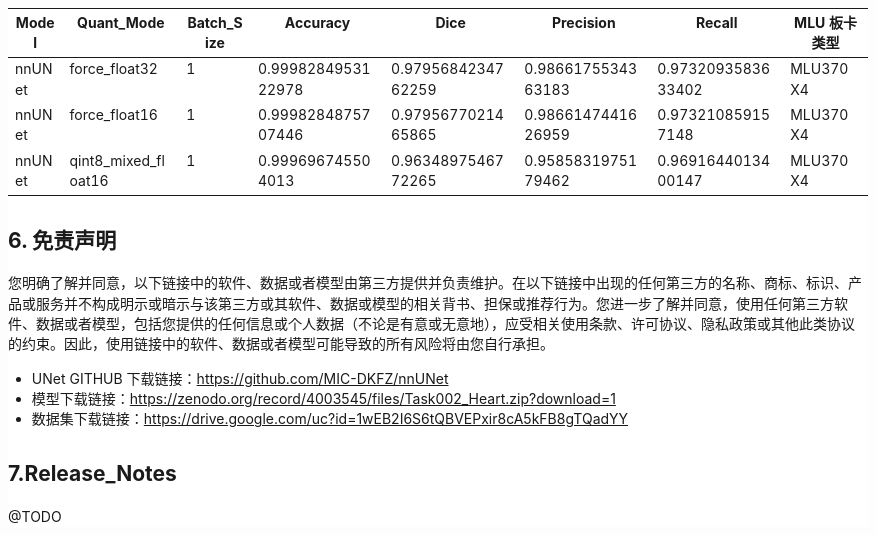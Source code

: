 | Model  | Quant_Mode          | Batch_Size | Accuracy           | Dice               | Precision          | Recall             | MLU 板卡类型 |
| ------ | ------------------- | ---------- | ------------------ | ------------------ | ------------------ | ------------------ | ------------ |
| nnUNet | force_float32       | 1          | 0.9998284953122978 | 0.9795684234762259 | 0.9866175534363183 | 0.9732093583633402 | MLU370 X4    |
| nnUNet | force_float16       | 1          | 0.9998284875707446 | 0.9795677021465865 | 0.9866147441626959 | 0.973210859157148  | MLU370 X4    |
| nnUNet | qint8_mixed_float16 | 1          | 0.999696745504013  | 0.9634897546772265 | 0.9585831975179462 | 0.9691644013400147 | MLU370 X4    |

## 6. 免责声明

您明确了解并同意，以下链接中的软件、数据或者模型由第三方提供并负责维护。在以下链接中出现的任何第三方的名称、商标、标识、产品或服务并不构成明示或暗示与该第三方或其软件、数据或模型的相关背书、担保或推荐行为。您进一步了解并同意，使用任何第三方软件、数据或者模型，包括您提供的任何信息或个人数据（不论是有意或无意地），应受相关使用条款、许可协议、隐私政策或其他此类协议的约束。因此，使用链接中的软件、数据或者模型可能导致的所有风险将由您自行承担。

- UNet GITHUB 下载链接：https://github.com/MIC-DKFZ/nnUNet
- 模型下载链接：https://zenodo.org/record/4003545/files/Task002_Heart.zip?download=1
- 数据集下载链接：https://drive.google.com/uc?id=1wEB2I6S6tQBVEPxir8cA5kFB8gTQadYY

## 7.Release_Notes

@TODO

